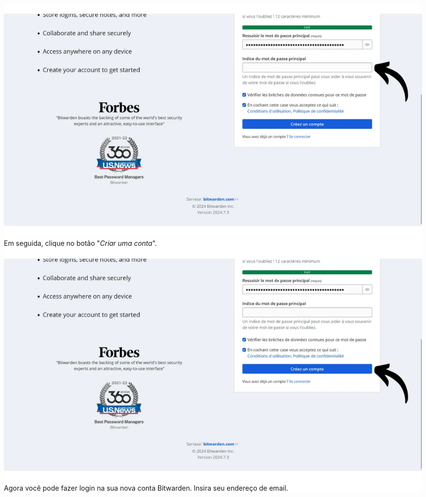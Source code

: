 ![BITWARDEN](assets/notext/06.webp)Em seguida, clique no botão "*Criar uma conta*".
![BITWARDEN](assets/notext/07.webp)
Agora você pode fazer login na sua nova conta Bitwarden. Insira seu endereço de email.